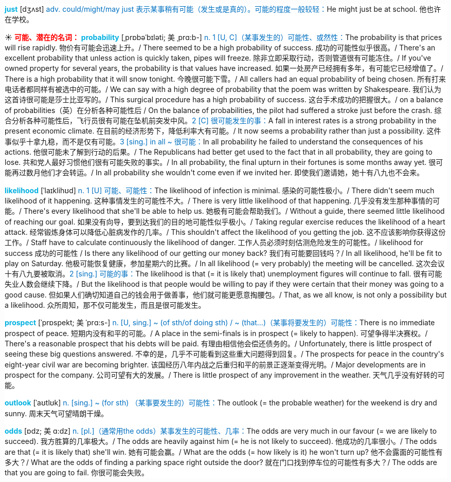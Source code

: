 <font color="sky blue">**just**</font> [dӡʌst] 
<font color="#0070c0">adv. could/might/may just 表示某事稍有可能（发生或是真的）。可能的程度一般较轻：</font>He might just be at school. 他也许在学校。

☀ <font color="red">**可能、潜在的名词：**</font>
<font color="sky blue">**probability**</font> [ˌprɒbəˈbɪləti; 美 ˌprɑ:b-]
<font color="#0070c0">n. 1 [U, C]（某事发生的）可能性、或然性：</font>The probability is that prices will rise rapidly. 物价有可能会迅速上升。/ There seemed to be a high probability of success. 成功的可能性似乎很高。/ There's an excellent probability that unless action is quickly taken, pipes will freeze. 除非立即采取行动，否则管道很有可能冻住。/ If you've owned property for several years, the probability is that values have increased. 如果一处房产已经拥有多年，有可能它已经增值了。/ There is a high probability that it will snow tonight. 今晚很可能下雪。/ All callers had an equal probability of being chosen. 所有打来电话者都同样有被选中的可能。/ We can say with a high degree of probability that the poem was written by Shakespeare. 我们认为这首诗很可能是莎士比亚写的。/ This surgical procedure has a high probability of success. 这台手术成功的把握很大。/ on a balance of probabilities（英）在分析各种可能性后 / On the balance of probabilities, the pilot had suffered a stroke just before the crash. 综合分析各种可能性后，飞行员很有可能在坠机前突发中风。<font color="#0070c0">2 [C] 很可能发生的事：</font>A fall in interest rates is a strong probability in the present economic climate. 在目前的经济形势下，降低利率大有可能。/ It now seems a probability rather than just a possibility. 这件事似乎十拿九稳，而不是仅有可能。<font color="#0070c0">3 [sing.] in all ~ 很可能：</font>In all probability he failed to understand the consequences of his actions. 他很可能未了解到行动的后果。/ The Republicans had better get used to the fact that in all probability, they are going to lose. 共和党人最好习惯他们很有可能失败的事实。/ In all probability, the final upturn in their fortunes is some months away yet. 很可能再过数月他们才会转运。/ In all probability she wouldn't come even if we invited her. 即使我们邀请她，她十有八九也不会来。          

<font color="sky blue">**likelihood**</font> [ˈlaɪklihʊd]
<font color="#0070c0">n. 1 [U] 可能、可能性：</font>The likelihood of infection is minimal. 感染的可能性极小。/ There didn't seem much likelihood of it happening. 这种事情发生的可能性不大。/ There is very little likelihood of that happening. 几乎没有发生那种事情的可能。/ There's every likelihood that she'll be able to help us. 她极有可能会帮助我们。/ Without a guide, there seemed little likelihood of reaching our goal. 如果没有向导，要到达我们的目的地可能性似乎极小。/ Taking regular exercise reduces the likelihood of a heart attack. 经常锻炼身体可以降低心脏病发作的几率。/ This shouldn't affect the likelihood of you getting the job. 这不应该影响你获得这份工作。/ Staff have to calculate continuously the likelihood of danger. 工作人员必须时刻估测危险发生的可能性。/ likelihood for success 成功的可能性 / Is there any likelihood of our getting our money back? 我们有可能要回钱吗？/ In all likelihood, he'll be fit to play on Saturday. 他极可能恢复健康，参加星期六的比赛。/ In all likelihood (= very probably) the meeting will be cancelled. 这次会议十有八九要被取消。<font color="#0070c0">2 [sing.] 可能的事：</font>The likelihood is that (= it is likely that) unemployment figures will continue to fall. 很有可能失业人数会继续下降。/ But the likelihood is that people would be willing to pay if they were certain that their money was going to a good cause. 但如果人们确切知道自己的钱会用于做善事，他们就可能更愿意掏腰包。/ That, as we all know, is not only a possibility but a likelihood. 众所周知，那不仅可能发生，而且是很可能发生。
           
<font color="sky blue">**prospect**</font> [ˈprɒspekt; 美 ˈprɑ:s-]
<font color="#0070c0">n. [U, sing.] ~ (of sth/of doing sth) / ~ (that…)（某事将要发生的）可能性：</font>There is no immediate prospect of peace. 短期内没有和平的可能。/ A place in the semi-finals is in prospect (= likely to happen). 可望争得半决赛权。/ There's a reasonable prospect that his debts will be paid. 有理由相信他会偿还债务的。/ Unfortunately, there is little prospect of seeing these big questions answered. 不幸的是，几乎不可能看到这些重大问题得到回复。/ The prospects for peace in the country's eight-year civil war are becoming brighter. 该国经历八年内战之后重归和平的前景正逐渐变得光明。/ Major developments are in prospect for the company. 公司可望有大的发展。/ There is little prospect of any improvement in the weather. 天气几乎没有好转的可能。           
           
<font color="sky blue">**outlook**</font> [ˈaʊtlʊk]
<font color="#0070c0">n. [sing.] ~ (for sth) （某事要发生的）可能性：</font>The outlook (= the probable weather) for the weekend is dry and sunny. 周末天气可望晴朗干燥。

<font color="sky blue">**odds**</font> [ɒdz; 美 ɑ:dz]
<font color="#0070c0">n. [pl.]（通常用the odds）某事发生的可能性、几率：</font>The odds are very much in our favour (= we are likely to succeed). 我方胜算的几率极大。/ The odds are heavily against him (= he is not likely to succeed). 他成功的几率很小。/ The odds are that (= it is likely that) she'll win. 她有可能会赢。/ What are the odds (= how likely is it) he won't turn up? 他不会露面的可能性有多大？/ What are the odds of finding a parking space right outside the door? 就在门口找到停车位的可能性有多大？/ The odds are that you are going to fail. 你很可能会失败。
